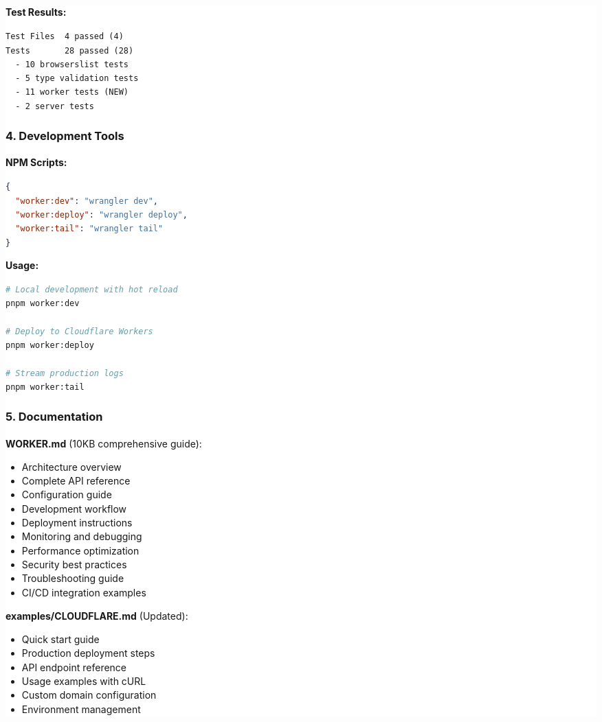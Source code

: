 **Test Results:**
```
Test Files  4 passed (4)
Tests       28 passed (28)
  - 10 browserslist tests
  - 5 type validation tests
  - 11 worker tests (NEW)
  - 2 server tests
```

### 4. Development Tools

**NPM Scripts:**
```json
{
  "worker:dev": "wrangler dev",
  "worker:deploy": "wrangler deploy",
  "worker:tail": "wrangler tail"
}
```

**Usage:**
```bash
# Local development with hot reload
pnpm worker:dev

# Deploy to Cloudflare Workers
pnpm worker:deploy

# Stream production logs
pnpm worker:tail
```

### 5. Documentation

**WORKER.md** (10KB comprehensive guide):
- Architecture overview
- Complete API reference
- Configuration guide
- Development workflow
- Deployment instructions
- Monitoring and debugging
- Performance optimization
- Security best practices
- Troubleshooting guide
- CI/CD integration examples

**examples/CLOUDFLARE.md** (Updated):
- Quick start guide
- Production deployment steps
- API endpoint reference
- Usage examples with cURL
- Custom domain configuration
- Environment management
